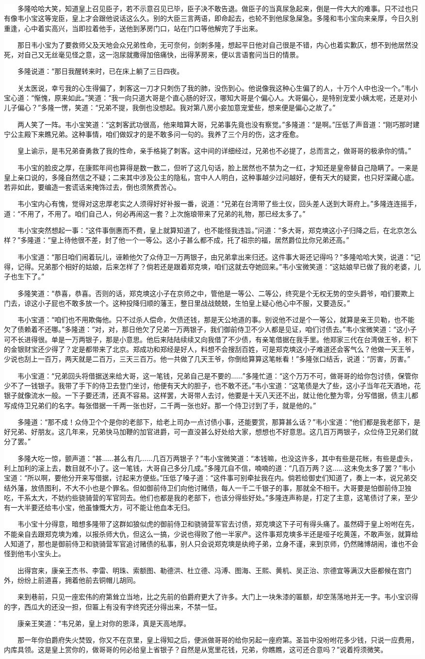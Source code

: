 　　多隆哈哈大笑，知道皇上召见臣子，若不示意召见已毕，臣子决不敢告退。做臣子的当真尿急起来，倒是一件大大的难事。只不过也只有像韦小宝这等宠臣，皇上才会跟他说话这么久。别的大臣三言两语，即命起去，也轮不到他尿急屎急。多隆和韦小宝向来亲厚，今日久别重逢，心中着实高兴，当即拉着他手，送他到茅房门口，站在门口等他解完了手出来。

　　那日韦小宝为了要救师父及天地会众兄弟性命，无可奈何，剑刺多隆，想起平日他对自己很是不错，内心也着实歉仄，想不到他居然没死，对自己又无丝毫见怪之意，这一泡尿就撒得加倍痛快，出得茅房来，便以言语套问当日的情景。

　　多隆说道：“那日我醒转来时，已在床上躺了三日四夜。

　　关太医说，幸亏我的心生得偏了，刺客这一刀才只刺伤了我的肺，没伤到心。他说像我这种心生偏了的人，十万个人中也没一个。”韦小宝心道：“惭愧，原来如此。”笑道：“我一向只道大哥是个直心肠的好汉，哪知大哥是个偏心人。大哥偏心，是特别宠爱小姨太呢，还是对小儿子偏心？”多隆一愣，笑道：“兄弟不提，我倒也没想起。我对第八房小妾加意宠爱些，想来便是偏心之故了。”

　　两人笑了一阵。韦小宝笑道：“这刺客武功很高，他来暗算大哥，兄弟事先竟也没有察觉。”多隆道：“是啊。”压低了声音道：“刚巧那时建宁公主殿下来瞧兄弟。这种事情，咱们做奴才的是不敢多问一句的。我养了三个月的伤，这才痊愈。

　　皇上谕示，是韦兄弟奋勇救了我的性命，亲手格毙了刺客。这中间的详细经过，兄弟也不必提了，总而言之，做哥哥的极承你的情。”

　　韦小宝的脸皮之厚，在康熙年间也算得是数一数二，但听了这几句话，脸上居然也不禁为之一红，才知还是皇帝替自己隐瞒了。一来是皇上亲口说的，多隆自然信之不疑；二来其中涉及公主的隐私，宫中人人明白，这种事越少过问越好，便有天大的疑窦，也只好深藏心底。若非如此，要编造一套谎话来掩饰过去，倒也须煞费苦心。

　　韦小宝内心有愧，觉得对这忠厚老实之人须得好好补报一番，说道：“兄弟在台湾带了些土仪，回头差人送到大哥府上。”多隆连连摇手，道：“不用了，不用了。咱们自己人，何必再闹这一套？上次施琅带来了兄弟的礼物，那已经太多了。”

　　韦小宝突然想起一事：“这件事倒惠而不费，皇上就算知道了，也不能怪我违旨。”问道：“多大哥，郑克塽这小子归降之后，在北京怎么样？”多隆道：“皇上待他很不差，封了他一个一等公。这小子甚么都不成，托了祖宗的福，居然爵位比你兄弟还高。”

　　韦小宝道：“那日咱们闹着玩儿，诬赖他欠了众侍卫一万两银子，由兄弟拿出来归还。这件事大哥还记得吗？”多隆哈哈大笑，说道：“记得，记得。兄弟那个相好的姑娘，后来怎样了？倘若还是跟着郑克塽，咱们这就去夺她回来。”韦小宝微笑道：“这姑娘早已做了我的老婆，儿子也生下了。”

　　多隆笑道：“恭喜，恭喜。否则的话，郑克塽这小子在京师之中，管他是一等公、二等公，终究是个无权无势的空头爵爷，咱们要欺上门去，谅这小子屁也不敢多放一个。这种投降归顺的藩王，整日里战战兢兢，生怕皇上疑心他心中不服，又要造反。”

　　韦小宝道：“咱们也不用欺侮他。只不过杀人偿命，欠债还钱，那是天公地道的事。别说他不过是个一等公，就算是亲王贝勒，也不能欠了债赖着不还哪。”多隆道：“对，对，那日他欠了兄弟一万两银子，我们御前侍卫不少人都是见证，咱们讨债去。”韦小宝微笑道：“这小子可不长进得很。单是一万两银子，那是小意思。他后来陆陆续续又向我借了不少债，有亲笔借据在我手里。他郑家三代在台湾做王爷，积下的金银财宝还少得了？定是都带来了北京。郑成功和郑经是好人，料想不会搜刮百姓，可是郑克塽这小子难道还会客气么？他做一天王爷，少说也刮上一百万，两天就是二百万，三天三百万。他一共做了几天王爷，你倒给算算这笔帐看！”多隆张口结舌，说道：“厉害，厉害。”

　　韦小宝道：“兄弟回头将借据送来给大哥，这一笔钱，兄弟自己是不要的……”多隆忙道：“这个万万不可，做哥哥的给你包讨债，保管你少不了一钱银子。我带了手下的侍卫去登门坐讨，他便有天大的胆子，也不敢不还。”韦小宝道：“这笔债是大了些，这小子当年花天酒地，花银子就像流水一般。一下子要还清，还真不容易。这样罢，大哥带人去讨，他要是十天八天还不出，就让他化整为零，分写借据，债主儿都写成侍卫兄弟们的名字。每张借据一千两一张也好，二千两一张也好。那一个侍卫讨到了手，就是他的。”

　　多隆道：“那不成！众侍卫个个是你的老部下，给老上司办一点讨债小事，还能要赏，那算甚么话？”韦小宝道：“他们都是我老部下，是好兄弟、好朋友。这几年来，兄弟快马加鞭的加官进爵，可一直没甚么好处给大家，想想也不好意思。这几百万两银子，众位侍卫兄弟们就分了罢。”

　　多隆大吃一惊，颤声道：“甚……甚么有几……几百万两银子？”韦小宝微笑道：“本钱嘛，也没这许多，其中有些是花帐，有些是虚头，利上加利的滚上去，数目就不小了。这一笔钱，大哥自己多分几成。”多隆兀自不信，喃喃的道：“几百万两？这……这未免太多了罢？”韦小宝道：“所以啊，要他分开来写借据，讨起来方便些。”压低了嗓子道：“这件事可别牵扯我在内。倘若给御史们知道了，奏上一本，说兄弟交结外藩，放债图利，不大不小也是个罪名。但如御前侍卫们向他讨赌债，每人一千二千银子的事，那就全不相干。大哥要是怕御前侍卫独吃，干系太大，不妨约些骁骑营的军官同去。他们也都是我的老部下，也该分得些好处。”多隆连声称是，打定了主意，这笔债讨了来，至少有一大半要还给韦小宝，他虽慷慨大方，可不能让他血本无归。

　　韦小宝十分得意，暗想多隆带了这群如狼似虎的御前侍卫和骁骑营军官去讨债，郑克塽这下子可有得头痛了。虽然碍于皇上吩咐在先，不能亲自去跟郑克塽为难，以报杀师大仇，但这么一搞，少说也得败了他一半家产。这件事郑克塽多半还是哑子吃黄莲，不敢声张，就算给人知道了，那也是御前侍卫和骁骑营军官追讨赌债的私事，别人只会说郑克塽是纨绔子弟，立身不谨，来到京师，仍然赌博胡闹，谁也不会怪到他韦小宝头上。

　　出得宫来，康亲王杰书、李雷、明珠、索额图、勒德洪、杜立德、冯溥、图海、王熙、黄机、吴正治、宗德宜等满汉大臣都候在宫门外，纷纷上前道喜，拥着他前去铜帽儿胡同。

　　来到巷前，只见一座宏伟的府第耸立当地，比之先前的伯爵府更大了许多。大门上一块朱漆的匾额，却空荡荡地并无一字。韦小宝识得的字，西瓜大的还没一担，但匾上有没有字终究还分得出来，不禁一怔。

　　康亲王笑道：“韦兄弟，皇上对你的恩泽，真是天高地厚。

　　那一年你伯爵府失火焚毁，你又不在京里，皇上得知之后，便派做哥哥的给你另起一座府第。圣旨中没吩咐花多少钱，只说一应费用，内库具领。这是皇上赏你的，做哥哥的何必给皇上省银子？自然是从宽里花钱，兄弟，你瞧瞧，这可还合意吗？”说着捋须微笑。

